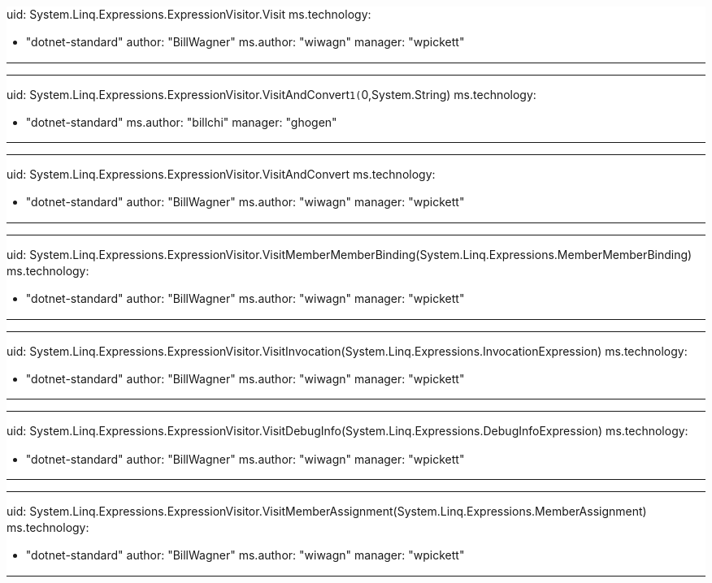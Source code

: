 uid: System.Linq.Expressions.ExpressionVisitor.Visit
ms.technology: 
  - "dotnet-standard"
author: "BillWagner"
ms.author: "wiwagn"
manager: "wpickett"
---

---
uid: System.Linq.Expressions.ExpressionVisitor.VisitAndConvert``1(``0,System.String)
ms.technology: 
  - "dotnet-standard"
ms.author: "billchi"
manager: "ghogen"
---

---
uid: System.Linq.Expressions.ExpressionVisitor.VisitAndConvert
ms.technology: 
  - "dotnet-standard"
author: "BillWagner"
ms.author: "wiwagn"
manager: "wpickett"
---

---
uid: System.Linq.Expressions.ExpressionVisitor.VisitMemberMemberBinding(System.Linq.Expressions.MemberMemberBinding)
ms.technology: 
  - "dotnet-standard"
author: "BillWagner"
ms.author: "wiwagn"
manager: "wpickett"
---

---
uid: System.Linq.Expressions.ExpressionVisitor.VisitInvocation(System.Linq.Expressions.InvocationExpression)
ms.technology: 
  - "dotnet-standard"
author: "BillWagner"
ms.author: "wiwagn"
manager: "wpickett"
---

---
uid: System.Linq.Expressions.ExpressionVisitor.VisitDebugInfo(System.Linq.Expressions.DebugInfoExpression)
ms.technology: 
  - "dotnet-standard"
author: "BillWagner"
ms.author: "wiwagn"
manager: "wpickett"
---

---
uid: System.Linq.Expressions.ExpressionVisitor.VisitMemberAssignment(System.Linq.Expressions.MemberAssignment)
ms.technology: 
  - "dotnet-standard"
author: "BillWagner"
ms.author: "wiwagn"
manager: "wpickett"
---
